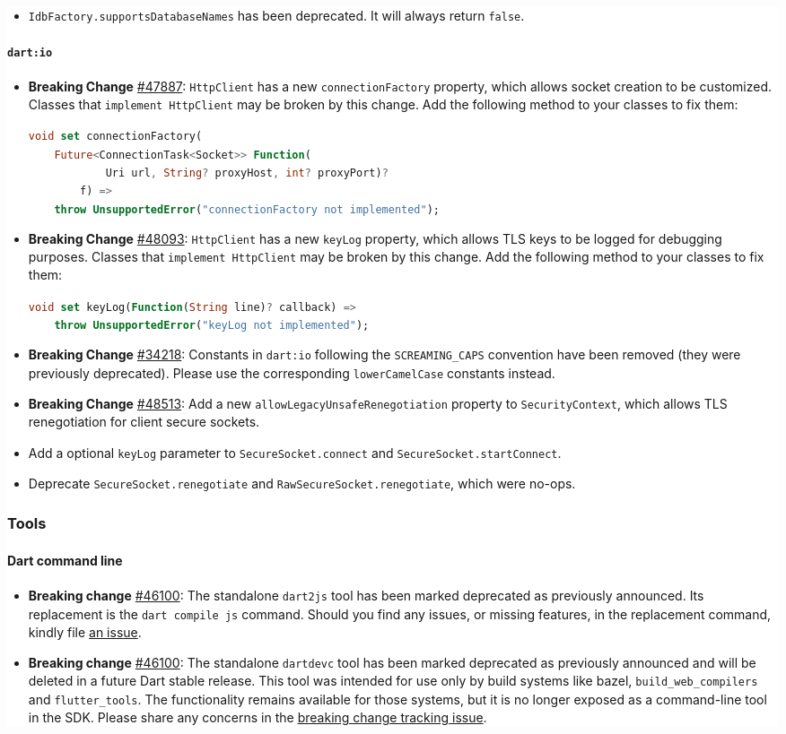 - `IdbFactory.supportsDatabaseNames` has been deprecated. It will always return
  `false`.

#### `dart:io`

- **Breaking Change** [#47887](https://github.com/dart-lang/sdk/issues/47887):
  `HttpClient` has a new `connectionFactory` property, which allows socket
  creation to be customized. Classes that `implement HttpClient` may be broken
  by this change. Add the following method to your classes to fix them:

  ```dart
  void set connectionFactory(
      Future<ConnectionTask<Socket>> Function(
              Uri url, String? proxyHost, int? proxyPort)?
          f) =>
      throw UnsupportedError("connectionFactory not implemented");
  ```

- **Breaking Change** [#48093](https://github.com/dart-lang/sdk/issues/48093):
  `HttpClient` has a new `keyLog` property, which allows TLS keys to be logged
  for debugging purposes. Classes that `implement HttpClient` may be broken by
  this change. Add the following method to your classes to fix them:

  ```dart
  void set keyLog(Function(String line)? callback) =>
      throw UnsupportedError("keyLog not implemented");
  ```

- **Breaking Change** [#34218](https://github.com/dart-lang/sdk/issues/34218):
  Constants in `dart:io` following the `SCREAMING_CAPS` convention have been
  removed (they were previously deprecated).  Please use the corresponding
  `lowerCamelCase` constants instead.
- **Breaking Change** [#48513](https://github.com/dart-lang/sdk/issues/48513):
  Add a new `allowLegacyUnsafeRenegotiation` property to `SecurityContext`,
  which allows TLS renegotiation for client secure sockets.
- Add a optional `keyLog` parameter to `SecureSocket.connect` and
  `SecureSocket.startConnect`.
- Deprecate `SecureSocket.renegotiate` and `RawSecureSocket.renegotiate`,
  which were no-ops.

### Tools

#### Dart command line

- **Breaking change** [#46100](https://github.com/dart-lang/sdk/issues/46100):
  The standalone `dart2js` tool has been
  marked deprecated as previously announced.
  Its replacement is the `dart compile js` command.
  Should you find any issues, or missing features, in the replacement
  command, kindly file [an issue](https://github.com/dart-lang/sdk/issues/new).

- **Breaking change** [#46100](https://github.com/dart-lang/sdk/issues/46100):
  The standalone `dartdevc` tool has been marked deprecated as previously
  announced and will be deleted in a future Dart stable release.  This tool
  was intended for use only by build systems like bazel, `build_web_compilers`
  and `flutter_tools`. The functionality remains available for those systems,
  but it is no longer exposed as a command-line tool in the SDK.
  Please share any concerns in the
  [breaking change tracking issue](https://github.com/dart-lang/sdk/issues/46100).
